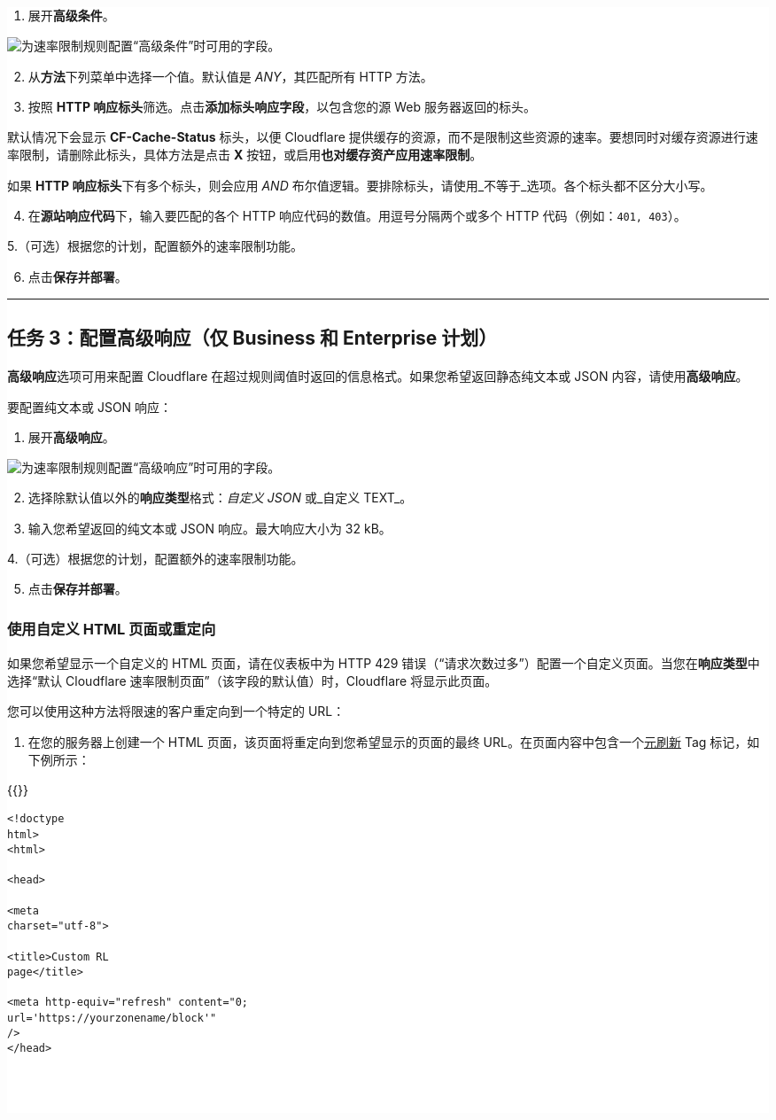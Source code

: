 1. 展开**高级条件**。

![为速率限制规则配置“高级条件”时可用的字段。](/images/support/previous-rate-limiting-advanced-criteria.png)

2. 从**方法**下列菜单中选择一个值。默认值是 _ANY_，其匹配所有 HTTP 方法。

3. 按照 **HTTP 响应标头**筛选。点击**添加标头响应字段**，以包含您的源 Web 服务器返回的标头。

默认情况下会显示 **CF-Cache-Status** 标头，以便 Cloudflare 提供缓存的资源，而不是限制这些资源的速率。要想同时对缓存资源进行速率限制，请删除此标头，具体方法是点击 **X** 按钮，或启用**也对缓存资产应用速率限制**。

如果 **HTTP 响应标头**下有多个标头，则会应用 _AND_ 布尔值逻辑。要排除标头，请使用_不等于_选项。各个标头都不区分大小写。

4. 在**源站响应代码**下，输入要匹配的各个 HTTP 响应代码的数值。用逗号分隔两个或多个 HTTP 代码（例如：`401, 403`）。

5.（可选）根据您的计划，配置额外的速率限制功能。

6. 点击**保存并部署**。

___

## 任务 3：配置高级响应（仅 Business 和 Enterprise 计划）

**高级响应**选项可用来配置 Cloudflare 在超过规则阈值时返回的信息格式。如果您希望返回静态纯文本或 JSON 内容，请使用**高级响应**。

要配置纯文本或 JSON 响应：

1. 展开**高级响应**。

![为速率限制规则配置“高级响应”时可用的字段。](/images/support/previous-rate-limiting-advanced-response.png)

2. 选择除默认值以外的**响应类型**格式：_自定义 JSON_ 或_自定义 TEXT_。

3. 输入您希望返回的纯文本或 JSON 响应。最大响应大小为 32 kB。

4.（可选）根据您的计划，配置额外的速率限制功能。

5. 点击**保存并部署**。

### 使用自定义 HTML 页面或重定向

如果您希望显示一个自定义的 HTML 页面，请在仪表板中为 HTTP 429 错误（“请求次数过多”）配置一个自定义页面。当您在**响应类型**中选择“默认 Cloudflare 速率限制页面”（该字段的默认值）时，Cloudflare 将显示此页面。

您可以使用这种方法将限速的客户重定向到一个特定的 URL：

1. 在您的服务器上创建一个 HTML 页面，该页面将重定向到您希望显示的页面的最终 URL。在页面内容中包含一个[元刷新](https://www.w3.org/TR/WCAG20-TECHS/H76.html) Tag 标记，如下例所示：


{{<raw>}}<pre class="CodeBlock CodeBlock-with-rows CodeBlock-scrolls-horizontally CodeBlock-is-light-in-light-theme CodeBlock--language-txt" language="txt"><code><span class="CodeBlock--rows"><span class="CodeBlock--rows-content"><span class="CodeBlock--row"><span class="CodeBlock--row-indicator"></span><div class="CodeBlock--row-content"><span class="CodeBlock--token-plain">&lt;!doctype html&gt;</span></div></span><span class="CodeBlock--row"><span class="CodeBlock--row-indicator"></span><div class="CodeBlock--row-content"><span class="CodeBlock--token-plain">&lt;html&gt;</span></div></span><span class="CodeBlock--row"><span class="CodeBlock--row-indicator"></span><div class="CodeBlock--row-content"><span class="CodeBlock--token-plain">
</span></div></span><span class="CodeBlock--row"><span class="CodeBlock--row-indicator"></span><div class="CodeBlock--row-content"><span class="CodeBlock--token-plain">&lt;head&gt;</span></div></span><span class="CodeBlock--row"><span class="CodeBlock--row-indicator"></span><div class="CodeBlock--row-content"><span class="CodeBlock--token-plain">  &lt;meta charset=&quot;utf-8&quot;&gt;</span></div></span><span class="CodeBlock--row"><span class="CodeBlock--row-indicator"></span><div class="CodeBlock--row-content"><span class="CodeBlock--token-plain">  &lt;title&gt;Custom RL page&lt;/title&gt;</span></div></span><span class="CodeBlock--row"><span class="CodeBlock--row-indicator"></span><div class="CodeBlock--row-content"><span class="CodeBlock--token-plain">  &lt;meta http-equiv=&quot;refresh&quot; content=&quot;0; url='https://yourzonename/block'&quot; /&gt;</span></div></span><span class="CodeBlock--row"><span class="CodeBlock--row-indicator"></span><div class="CodeBlock--row-content"><span class="CodeBlock--token-plain">&lt;/head&gt;</span></div></span><span class="CodeBlock--row"><span class="CodeBlock--row-indicator"></span><div class="CodeBlock--row-content"><span class="CodeBlock--token-plain">